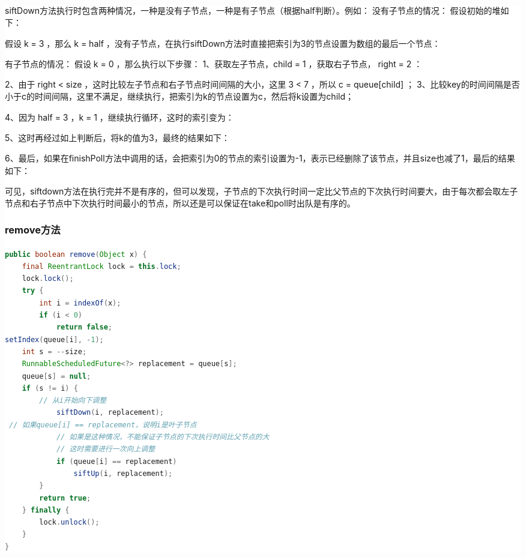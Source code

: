 



siftDown方法执行时包含两种情况，一种是没有子节点，一种是有子节点（根据half判断）。例如：
没有子节点的情况：
假设初始的堆如下：

假设 k = 3 ，那么 k = half ，没有子节点，在执行siftDown方法时直接把索引为3的节点设置为数组的最后一个节点：

有子节点的情况：
假设 k = 0 ，那么执行以下步骤：
1、获取左子节点，child = 1 ，获取右子节点， right = 2 ：

2、由于 right < size ，这时比较左子节点和右子节点时间间隔的大小，这里 3 < 7 ，所以 c = queue[child] ；
3、比较key的时间间隔是否小于c的时间间隔，这里不满足，继续执行，把索引为k的节点设置为c，然后将k设置为child；

4、因为 half = 3 ，k = 1 ，继续执行循环，这时的索引变为：

5、这时再经过如上判断后，将k的值为3，最终的结果如下：

6、最后，如果在finishPoll方法中调用的话，会把索引为0的节点的索引设置为-1，表示已经删除了该节点，并且size也减了1，最后的结果如下：

可见，siftdown方法在执行完并不是有序的，但可以发现，子节点的下次执行时间一定比父节点的下次执行时间要大，由于每次都会取左子节点和右子节点中下次执行时间最小的节点，所以还是可以保证在take和poll时出队是有序的。

### remove方法

```java
public boolean remove(Object x) {
    final ReentrantLock lock = this.lock;
    lock.lock();
    try {
        int i = indexOf(x);
        if (i < 0)
            return false;
setIndex(queue[i], -1);
    int s = --size;
    RunnableScheduledFuture<?> replacement = queue[s];
    queue[s] = null;
    if (s != i) {
        // 从i开始向下调整
            siftDown(i, replacement);
 // 如果queue[i] == replacement，说明i是叶子节点
            // 如果是这种情况，不能保证子节点的下次执行时间比父节点的大
            // 这时需要进行一次向上调整
            if (queue[i] == replacement)
                siftUp(i, replacement);
        }
        return true;
    } finally {
        lock.unlock();
    }
}
```

